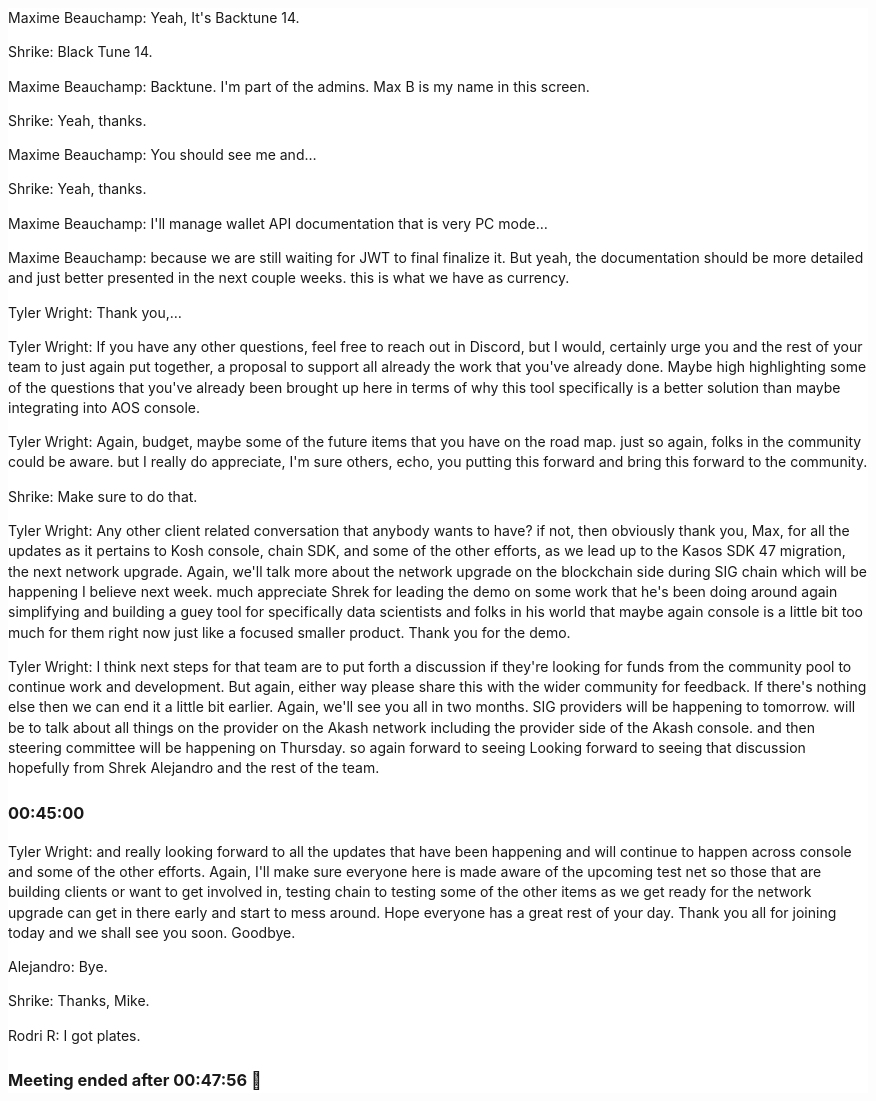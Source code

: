 Maxime Beauchamp: Yeah, It's Backtune 14.

Shrike: Black Tune 14.

Maxime Beauchamp: Backtune. I'm part of the admins. Max B is my name in this screen.

Shrike: Yeah, thanks.

Maxime Beauchamp: You should see me and…

Shrike: Yeah, thanks.

Maxime Beauchamp: I'll manage wallet API documentation that is very PC mode…

Maxime Beauchamp: because we are still waiting for JWT to final finalize it. But yeah, the documentation should be more detailed and just better presented in the next couple weeks. this is what we have as currency.

Tyler Wright: Thank you,…

Tyler Wright: If you have any other questions, feel free to reach out in Discord, but I would, certainly urge you and the rest of your team to just again put together, a proposal to support all already the work that you've already done. Maybe high highlighting some of the questions that you've already been brought up here in terms of why this tool specifically is a better solution than maybe integrating into AOS console.

Tyler Wright: Again, budget, maybe some of the future items that you have on the road map. just so again, folks in the community could be aware. but I really do appreciate, I'm sure others, echo, you putting this forward and bring this forward to the community.

Shrike: Make sure to do that.

Tyler Wright: Any other client related conversation that anybody wants to have? if not, then obviously thank you, Max, for all the updates as it pertains to Kosh console, chain SDK, and some of the other efforts, as we lead up to the Kasos SDK 47 migration, the next network upgrade.  Again, we'll talk more about the network upgrade on the blockchain side during SIG chain which will be happening I believe next week. much appreciate Shrek for leading the demo on some work that he's been doing around again simplifying and building a guey tool for specifically data scientists and folks in his world that maybe again console is a little bit too much for them right now just like a focused smaller product. Thank you for the demo.

Tyler Wright: I think next steps for that team are to put forth a discussion if they're looking for funds from the community pool to continue work and development. But again, either way please share this with the wider community for feedback. If there's nothing else then we can end it a little bit earlier. Again, we'll see you all in two months. SIG providers will be happening to tomorrow.  will be to talk about all things on the provider on the Akash network including the provider side of the Akash console. and then steering committee will be happening on Thursday. so again forward to seeing Looking forward to seeing that discussion hopefully from Shrek Alejandro and the rest of the team.


### 00:45:00

Tyler Wright: and really looking forward to all the updates that have been happening and will continue to happen across console and some of the other efforts.  Again, I'll make sure everyone here is made aware of the upcoming test net so those that are building clients or want to get involved in, testing chain to testing some of the other items as we get ready for the network upgrade can get in there early and start to mess around. Hope everyone has a great rest of your day. Thank you all for joining today and we shall see you soon.  Goodbye.

Alejandro: Bye.

Shrike: Thanks, Mike.

Rodri R: I got plates.


### Meeting ended after 00:47:56 👋




